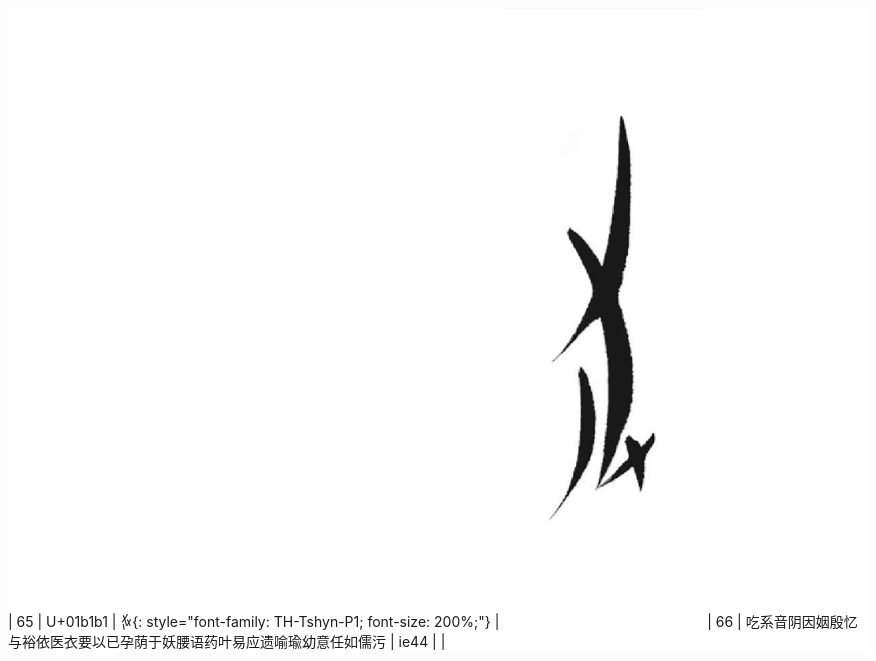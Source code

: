 | 65 | U+01b1b1 | <span>𛆱</span>{: style="font-family: TH-Tshyn-P1; font-size: 200%;"} | ![U+01b1b1](../glyph/65.jpg) | 66 | 吃系音阴因姻殷忆与裕依医衣要以已孕荫于妖腰语药叶易应遗喻瑜幼意任如儒污 | ie44 |  |